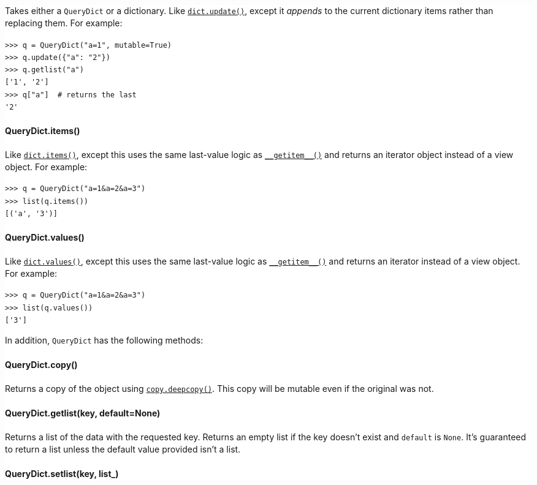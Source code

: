 Takes either a `QueryDict` or a dictionary. Like [`dict.update()`](https://docs.python.org/3/library/stdtypes.html#dict.update),
except it *appends* to the current dictionary items rather than replacing
them. For example:

```pycon
>>> q = QueryDict("a=1", mutable=True)
>>> q.update({"a": "2"})
>>> q.getlist("a")
['1', '2']
>>> q["a"]  # returns the last
'2'
```

#### QueryDict.items()

Like [`dict.items()`](https://docs.python.org/3/library/stdtypes.html#dict.items), except this uses the same last-value logic as
[`__getitem__()`](#django.http.QueryDict.__getitem__) and returns an iterator object instead of a view object.
For example:

```pycon
>>> q = QueryDict("a=1&a=2&a=3")
>>> list(q.items())
[('a', '3')]
```

#### QueryDict.values()

Like [`dict.values()`](https://docs.python.org/3/library/stdtypes.html#dict.values), except this uses the same last-value logic as
[`__getitem__()`](#django.http.QueryDict.__getitem__) and returns an iterator instead of a view object. For
example:

```pycon
>>> q = QueryDict("a=1&a=2&a=3")
>>> list(q.values())
['3']
```

In addition, `QueryDict` has the following methods:

#### QueryDict.copy()

Returns a copy of the object using [`copy.deepcopy()`](https://docs.python.org/3/library/copy.html#copy.deepcopy). This copy will
be mutable even if the original was not.

#### QueryDict.getlist(key, default=None)

Returns a list of the data with the requested key. Returns an empty list if
the key doesn’t exist and `default` is `None`. It’s guaranteed to
return a list unless the default value provided isn’t a list.

#### QueryDict.setlist(key, list_)
